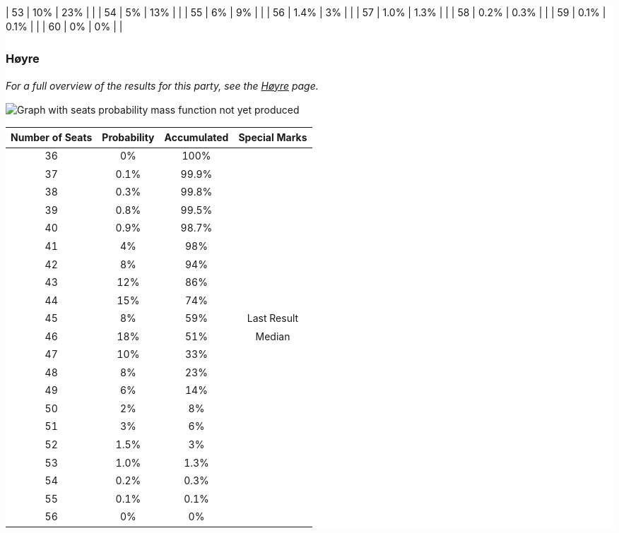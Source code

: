 | 53 | 10% | 23% |  |
| 54 | 5% | 13% |  |
| 55 | 6% | 9% |  |
| 56 | 1.4% | 3% |  |
| 57 | 1.0% | 1.3% |  |
| 58 | 0.2% | 0.3% |  |
| 59 | 0.1% | 0.1% |  |
| 60 | 0% | 0% |  |

### Høyre

*For a full overview of the results for this party, see the [Høyre](party-høyre.html) page.*

![Graph with seats probability mass function not yet produced](2019-02-20-IpsosMMI-seats-pmf-høyre.png "Seats Probability Mass Function")

| Number of Seats | Probability | Accumulated | Special Marks |
|:---------------:|:-----------:|:-----------:|:-------------:|
| 36 | 0% | 100% |  |
| 37 | 0.1% | 99.9% |  |
| 38 | 0.3% | 99.8% |  |
| 39 | 0.8% | 99.5% |  |
| 40 | 0.9% | 98.7% |  |
| 41 | 4% | 98% |  |
| 42 | 8% | 94% |  |
| 43 | 12% | 86% |  |
| 44 | 15% | 74% |  |
| 45 | 8% | 59% | Last Result |
| 46 | 18% | 51% | Median |
| 47 | 10% | 33% |  |
| 48 | 8% | 23% |  |
| 49 | 6% | 14% |  |
| 50 | 2% | 8% |  |
| 51 | 3% | 6% |  |
| 52 | 1.5% | 3% |  |
| 53 | 1.0% | 1.3% |  |
| 54 | 0.2% | 0.3% |  |
| 55 | 0.1% | 0.1% |  |
| 56 | 0% | 0% |  |
